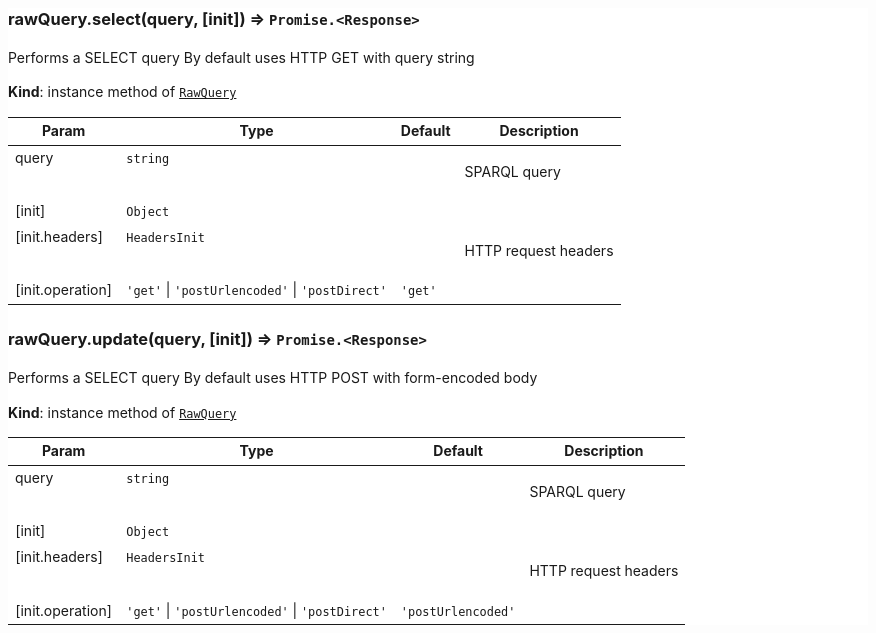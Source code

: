 <a name="RawQuery+select"></a>

### rawQuery.select(query, [init]) ⇒ <code>Promise.&lt;Response&gt;</code>
Performs a SELECT query
By default uses HTTP GET with query string

**Kind**: instance method of [<code>RawQuery</code>](#RawQuery)  
<table>
  <thead>
    <tr>
      <th>Param</th><th>Type</th><th>Default</th><th>Description</th>
    </tr>
  </thead>
  <tbody>
<tr>
    <td>query</td><td><code>string</code></td><td></td><td><p>SPARQL query</p>
</td>
    </tr><tr>
    <td>[init]</td><td><code>Object</code></td><td></td><td></td>
    </tr><tr>
    <td>[init.headers]</td><td><code>HeadersInit</code></td><td></td><td><p>HTTP request headers</p>
</td>
    </tr><tr>
    <td>[init.operation]</td><td><code>&#x27;get&#x27;</code> | <code>&#x27;postUrlencoded&#x27;</code> | <code>&#x27;postDirect&#x27;</code></td><td><code>&#x27;get&#x27;</code></td><td></td>
    </tr>  </tbody>
</table>

<a name="RawQuery+update"></a>

### rawQuery.update(query, [init]) ⇒ <code>Promise.&lt;Response&gt;</code>
Performs a SELECT query
By default uses HTTP POST with form-encoded body

**Kind**: instance method of [<code>RawQuery</code>](#RawQuery)  
<table>
  <thead>
    <tr>
      <th>Param</th><th>Type</th><th>Default</th><th>Description</th>
    </tr>
  </thead>
  <tbody>
<tr>
    <td>query</td><td><code>string</code></td><td></td><td><p>SPARQL query</p>
</td>
    </tr><tr>
    <td>[init]</td><td><code>Object</code></td><td></td><td></td>
    </tr><tr>
    <td>[init.headers]</td><td><code>HeadersInit</code></td><td></td><td><p>HTTP request headers</p>
</td>
    </tr><tr>
    <td>[init.operation]</td><td><code>&#x27;get&#x27;</code> | <code>&#x27;postUrlencoded&#x27;</code> | <code>&#x27;postDirect&#x27;</code></td><td><code>&#x27;postUrlencoded&#x27;</code></td><td></td>
    </tr>  </tbody>
</table>
